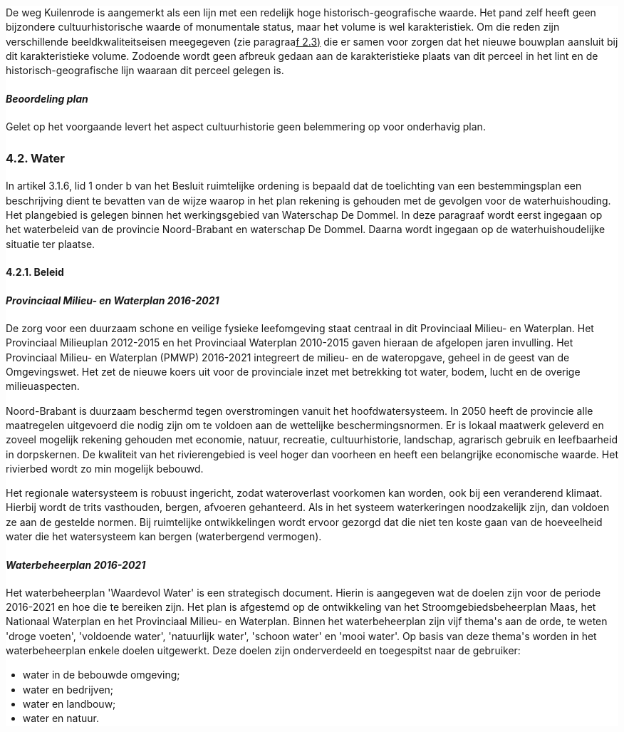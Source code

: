 De weg Kuilenrode is aangemerkt als een lijn met een redelijk hoge historisch-geografische waarde. Het pand zelf heeft geen bijzondere cultuurhistorische waarde of monumentale status, maar het volume is wel karakteristiek. Om die reden zijn verschillende beeldkwaliteitseisen meegegeven (zie paragraa[f 2.3)](#page-10-3) die er samen voor zorgen dat het nieuwe bouwplan aansluit bij dit karakteristieke volume. Zodoende wordt geen afbreuk gedaan aan de karakteristieke plaats van dit perceel in het lint en de historisch-geografische lijn waaraan dit perceel gelegen is.

#### *Beoordeling plan*

Gelet op het voorgaande levert het aspect cultuurhistorie geen belemmering op voor onderhavig plan.

### <span id="page-32-0"></span>**4.2. Water**

In artikel 3.1.6, lid 1 onder b van het Besluit ruimtelijke ordening is bepaald dat de toelichting van een bestemmingsplan een beschrijving dient te bevatten van de wijze waarop in het plan rekening is gehouden met de gevolgen voor de waterhuishouding. Het plangebied is gelegen binnen het werkingsgebied van Waterschap De Dommel. In deze paragraaf wordt eerst ingegaan op het waterbeleid van de provincie Noord-Brabant en waterschap De Dommel. Daarna wordt ingegaan op de waterhuishoudelijke situatie ter plaatse.

#### **4.2.1. Beleid**

#### *Provinciaal Milieu- en Waterplan 2016-2021*

De zorg voor een duurzaam schone en veilige fysieke leefomgeving staat centraal in dit Provinciaal Milieu- en Waterplan. Het Provinciaal Milieuplan 2012-2015 en het Provinciaal Waterplan 2010-2015 gaven hieraan de afgelopen jaren invulling. Het Provinciaal Milieu- en Waterplan (PMWP) 2016-2021 integreert de milieu- en de wateropgave, geheel in de geest van de Omgevingswet. Het zet de nieuwe koers uit voor de provinciale inzet met betrekking tot water, bodem, lucht en de overige milieuaspecten.

Noord-Brabant is duurzaam beschermd tegen overstromingen vanuit het hoofdwatersysteem. In 2050 heeft de provincie alle maatregelen uitgevoerd die nodig zijn om te voldoen aan de wettelijke beschermingsnormen. Er is lokaal maatwerk geleverd en zoveel mogelijk rekening gehouden met economie, natuur, recreatie, cultuurhistorie, landschap, agrarisch gebruik en leefbaarheid in dorpskernen. De kwaliteit van het rivierengebied is veel hoger dan voorheen en heeft een belangrijke economische waarde. Het rivierbed wordt zo min mogelijk bebouwd.

Het regionale watersysteem is robuust ingericht, zodat wateroverlast voorkomen kan worden, ook bij een veranderend klimaat. Hierbij wordt de trits vasthouden, bergen, afvoeren gehanteerd. Als in het systeem waterkeringen noodzakelijk zijn, dan voldoen ze aan de gestelde normen. Bij ruimtelijke ontwikkelingen wordt ervoor gezorgd dat die niet ten koste gaan van de hoeveelheid water die het watersysteem kan bergen (waterbergend vermogen).

#### *Waterbeheerplan 2016-2021*

Het waterbeheerplan 'Waardevol Water' is een strategisch document. Hierin is aangegeven wat de doelen zijn voor de periode 2016-2021 en hoe die te bereiken zijn. Het plan is afgestemd op de ontwikkeling van het Stroomgebiedsbeheerplan Maas, het Nationaal Waterplan en het Provinciaal Milieu- en Waterplan. Binnen het waterbeheerplan zijn vijf thema's aan de orde, te weten 'droge voeten', 'voldoende water', 'natuurlijk water', 'schoon water' en 'mooi water'. Op basis van deze thema's worden in het waterbeheerplan enkele doelen uitgewerkt. Deze doelen zijn onderverdeeld en toegespitst naar de gebruiker:

- water in de bebouwde omgeving;
- water en bedrijven;
- water en landbouw;
- water en natuur.
